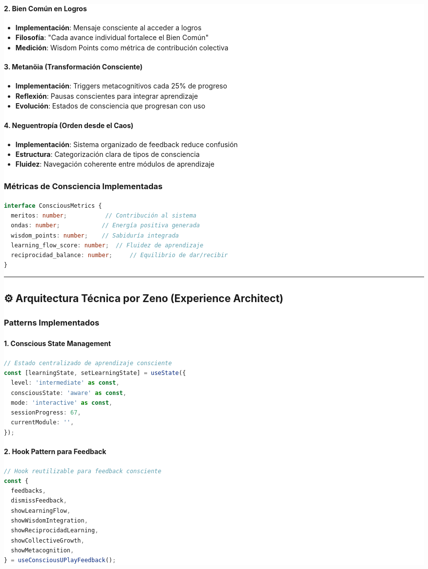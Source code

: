 #### **2. Bien Común en Logros**
- **Implementación**: Mensaje consciente al acceder a logros
- **Filosofía**: "Cada avance individual fortalece el Bien Común"
- **Medición**: Wisdom Points como métrica de contribución colectiva

#### **3. Metanöia (Transformación Consciente)**
- **Implementación**: Triggers metacognitivos cada 25% de progreso
- **Reflexión**: Pausas conscientes para integrar aprendizaje
- **Evolución**: Estados de consciencia que progresan con uso

#### **4. Neguentropía (Orden desde el Caos)**
- **Implementación**: Sistema organizado de feedback reduce confusión
- **Estructura**: Categorización clara de tipos de consciencia
- **Fluidez**: Navegación coherente entre módulos de aprendizaje

### **Métricas de Consciencia Implementadas**
```typescript
interface ConsciousMetrics {
  meritos: number;           // Contribución al sistema
  ondas: number;            // Energía positiva generada
  wisdom_points: number;    // Sabiduría integrada
  learning_flow_score: number;  // Fluidez de aprendizaje
  reciprocidad_balance: number;     // Equilibrio de dar/recibir
}
```

---

## ⚙️ **Arquitectura Técnica por Zeno (Experience Architect)**

### **Patterns Implementados**

#### **1. Conscious State Management**
```typescript
// Estado centralizado de aprendizaje consciente
const [learningState, setLearningState] = useState({
  level: 'intermediate' as const,
  consciousState: 'aware' as const,
  mode: 'interactive' as const,
  sessionProgress: 67,
  currentModule: '',
});
```

#### **2. Hook Pattern para Feedback**
```typescript
// Hook reutilizable para feedback consciente
const {
  feedbacks,
  dismissFeedback,
  showLearningFlow,
  showWisdomIntegration,
  showReciprocidadLearning,
  showCollectiveGrowth,
  showMetacognition,
} = useConsciousUPlayFeedback();
```
